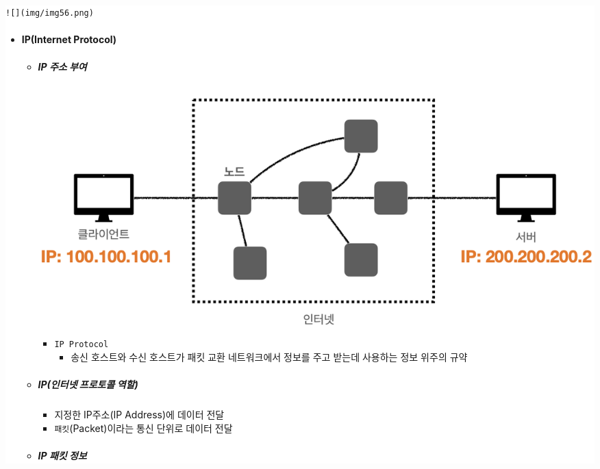     ![](img/img56.png)   
* #### IP(Internet Protocol)
  * ##### IP 주소 부여
    ![](img/img57.png) 
    * `IP Protocol`
      * 송신 호스트와 수신 호스트가 패킷 교환 네트워크에서 정보를 주고 받는데 사용하는 정보 위주의 규약
  * ##### IP(인터넷 프로토콜 역할)
    * 지정한 IP주소(IP Address)에 데이터 전달
    * `패킷`(Packet)이라는 통신 단위로 데이터 전달
  * ##### IP 패킷 정보